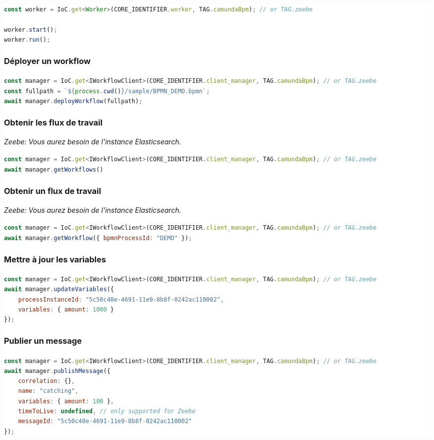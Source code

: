 ```javascript
const worker = IoC.get<Worker>(CORE_IDENTIFIER.worker, TAG.camundaBpm); // or TAG.zeebe

worker.start();
worker.run();
```

### Déployer un workflow

```javascript
const manager = IoC.get<IWorkflowClient>(CORE_IDENTIFIER.client_manager, TAG.camundaBpm); // or TAG.zeebe
const fullpath = `${process.cwd()}/sample/BPMN_DEMO.bpmn`;
await manager.deployWorkflow(fullpath);
```

### Obtenir les flux de travail

*Zeebe: Vous aurez besoin de l'instance Elasticsearch.*

```javascript
const manager = IoC.get<IWorkflowClient>(CORE_IDENTIFIER.client_manager, TAG.camundaBpm); // or TAG.zeebe
await manager.getWorkflows()
```

### Obtenir un flux de travail

*Zeebe: Vous aurez besoin de l'instance Elasticsearch.*

```javascript
const manager = IoC.get<IWorkflowClient>(CORE_IDENTIFIER.client_manager, TAG.camundaBpm); // or TAG.zeebe
await manager.getWorkflow({ bpmnProcessId: "DEMO" });
```

### Mettre à jour les variables

```javascript
const manager = IoC.get<IWorkflowClient>(CORE_IDENTIFIER.client_manager, TAG.camundaBpm); // or TAG.zeebe
await manager.updateVariables({ 
    processInstanceId: "5c50c48e-4691-11e9-8b8f-0242ac110002",
    variables: { amount: 1000 }
});
```

### Publier un message

```javascript
const manager = IoC.get<IWorkflowClient>(CORE_IDENTIFIER.client_manager, TAG.camundaBpm); // or TAG.zeebe
await manager.publishMessage({
    correlation: {},
    name: "catching",
    variables: { amount: 100 },
    timeToLive: undefined, // only supported for Zeebe
    messageId: "5c50c48e-4691-11e9-8b8f-0242ac110002"
});
```
